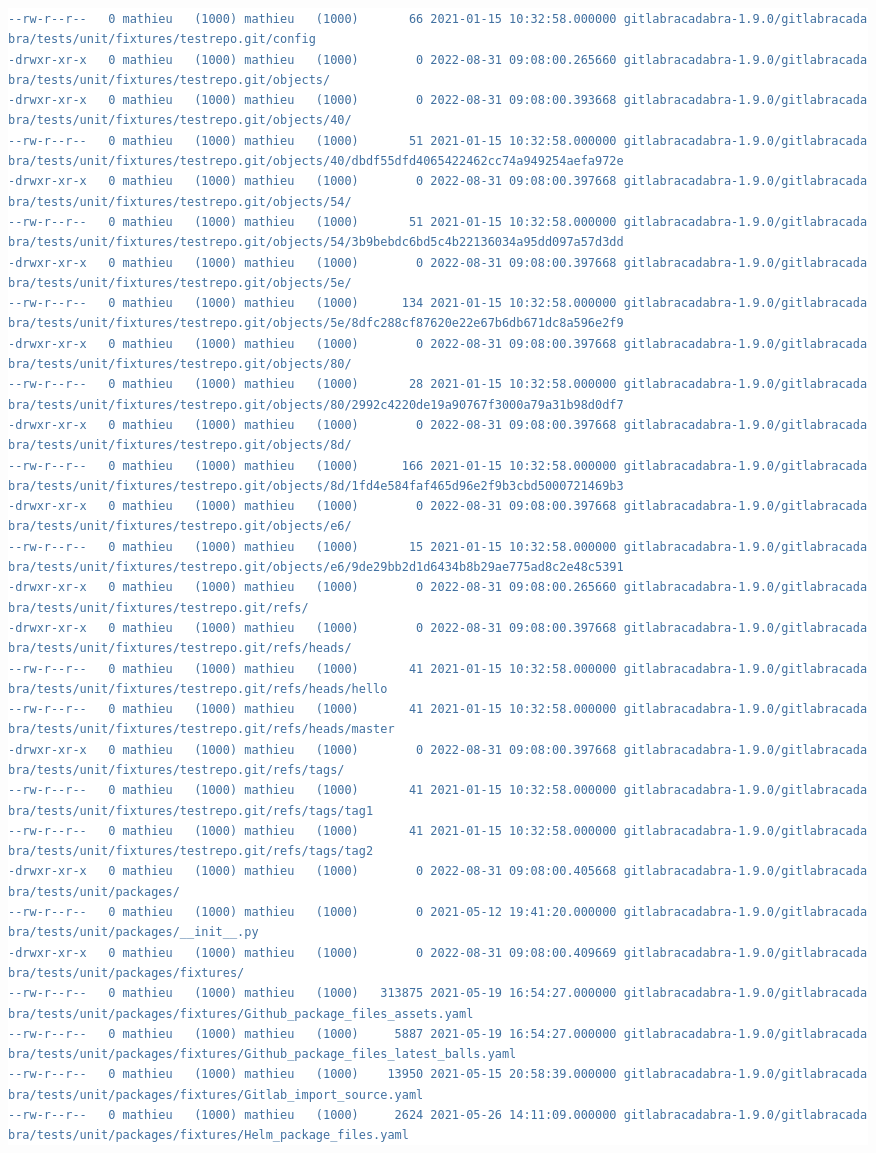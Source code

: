 ```diff
--rw-r--r--   0 mathieu   (1000) mathieu   (1000)       66 2021-01-15 10:32:58.000000 gitlabracadabra-1.9.0/gitlabracadabra/tests/unit/fixtures/testrepo.git/config
-drwxr-xr-x   0 mathieu   (1000) mathieu   (1000)        0 2022-08-31 09:08:00.265660 gitlabracadabra-1.9.0/gitlabracadabra/tests/unit/fixtures/testrepo.git/objects/
-drwxr-xr-x   0 mathieu   (1000) mathieu   (1000)        0 2022-08-31 09:08:00.393668 gitlabracadabra-1.9.0/gitlabracadabra/tests/unit/fixtures/testrepo.git/objects/40/
--rw-r--r--   0 mathieu   (1000) mathieu   (1000)       51 2021-01-15 10:32:58.000000 gitlabracadabra-1.9.0/gitlabracadabra/tests/unit/fixtures/testrepo.git/objects/40/dbdf55dfd4065422462cc74a949254aefa972e
-drwxr-xr-x   0 mathieu   (1000) mathieu   (1000)        0 2022-08-31 09:08:00.397668 gitlabracadabra-1.9.0/gitlabracadabra/tests/unit/fixtures/testrepo.git/objects/54/
--rw-r--r--   0 mathieu   (1000) mathieu   (1000)       51 2021-01-15 10:32:58.000000 gitlabracadabra-1.9.0/gitlabracadabra/tests/unit/fixtures/testrepo.git/objects/54/3b9bebdc6bd5c4b22136034a95dd097a57d3dd
-drwxr-xr-x   0 mathieu   (1000) mathieu   (1000)        0 2022-08-31 09:08:00.397668 gitlabracadabra-1.9.0/gitlabracadabra/tests/unit/fixtures/testrepo.git/objects/5e/
--rw-r--r--   0 mathieu   (1000) mathieu   (1000)      134 2021-01-15 10:32:58.000000 gitlabracadabra-1.9.0/gitlabracadabra/tests/unit/fixtures/testrepo.git/objects/5e/8dfc288cf87620e22e67b6db671dc8a596e2f9
-drwxr-xr-x   0 mathieu   (1000) mathieu   (1000)        0 2022-08-31 09:08:00.397668 gitlabracadabra-1.9.0/gitlabracadabra/tests/unit/fixtures/testrepo.git/objects/80/
--rw-r--r--   0 mathieu   (1000) mathieu   (1000)       28 2021-01-15 10:32:58.000000 gitlabracadabra-1.9.0/gitlabracadabra/tests/unit/fixtures/testrepo.git/objects/80/2992c4220de19a90767f3000a79a31b98d0df7
-drwxr-xr-x   0 mathieu   (1000) mathieu   (1000)        0 2022-08-31 09:08:00.397668 gitlabracadabra-1.9.0/gitlabracadabra/tests/unit/fixtures/testrepo.git/objects/8d/
--rw-r--r--   0 mathieu   (1000) mathieu   (1000)      166 2021-01-15 10:32:58.000000 gitlabracadabra-1.9.0/gitlabracadabra/tests/unit/fixtures/testrepo.git/objects/8d/1fd4e584faf465d96e2f9b3cbd5000721469b3
-drwxr-xr-x   0 mathieu   (1000) mathieu   (1000)        0 2022-08-31 09:08:00.397668 gitlabracadabra-1.9.0/gitlabracadabra/tests/unit/fixtures/testrepo.git/objects/e6/
--rw-r--r--   0 mathieu   (1000) mathieu   (1000)       15 2021-01-15 10:32:58.000000 gitlabracadabra-1.9.0/gitlabracadabra/tests/unit/fixtures/testrepo.git/objects/e6/9de29bb2d1d6434b8b29ae775ad8c2e48c5391
-drwxr-xr-x   0 mathieu   (1000) mathieu   (1000)        0 2022-08-31 09:08:00.265660 gitlabracadabra-1.9.0/gitlabracadabra/tests/unit/fixtures/testrepo.git/refs/
-drwxr-xr-x   0 mathieu   (1000) mathieu   (1000)        0 2022-08-31 09:08:00.397668 gitlabracadabra-1.9.0/gitlabracadabra/tests/unit/fixtures/testrepo.git/refs/heads/
--rw-r--r--   0 mathieu   (1000) mathieu   (1000)       41 2021-01-15 10:32:58.000000 gitlabracadabra-1.9.0/gitlabracadabra/tests/unit/fixtures/testrepo.git/refs/heads/hello
--rw-r--r--   0 mathieu   (1000) mathieu   (1000)       41 2021-01-15 10:32:58.000000 gitlabracadabra-1.9.0/gitlabracadabra/tests/unit/fixtures/testrepo.git/refs/heads/master
-drwxr-xr-x   0 mathieu   (1000) mathieu   (1000)        0 2022-08-31 09:08:00.397668 gitlabracadabra-1.9.0/gitlabracadabra/tests/unit/fixtures/testrepo.git/refs/tags/
--rw-r--r--   0 mathieu   (1000) mathieu   (1000)       41 2021-01-15 10:32:58.000000 gitlabracadabra-1.9.0/gitlabracadabra/tests/unit/fixtures/testrepo.git/refs/tags/tag1
--rw-r--r--   0 mathieu   (1000) mathieu   (1000)       41 2021-01-15 10:32:58.000000 gitlabracadabra-1.9.0/gitlabracadabra/tests/unit/fixtures/testrepo.git/refs/tags/tag2
-drwxr-xr-x   0 mathieu   (1000) mathieu   (1000)        0 2022-08-31 09:08:00.405668 gitlabracadabra-1.9.0/gitlabracadabra/tests/unit/packages/
--rw-r--r--   0 mathieu   (1000) mathieu   (1000)        0 2021-05-12 19:41:20.000000 gitlabracadabra-1.9.0/gitlabracadabra/tests/unit/packages/__init__.py
-drwxr-xr-x   0 mathieu   (1000) mathieu   (1000)        0 2022-08-31 09:08:00.409669 gitlabracadabra-1.9.0/gitlabracadabra/tests/unit/packages/fixtures/
--rw-r--r--   0 mathieu   (1000) mathieu   (1000)   313875 2021-05-19 16:54:27.000000 gitlabracadabra-1.9.0/gitlabracadabra/tests/unit/packages/fixtures/Github_package_files_assets.yaml
--rw-r--r--   0 mathieu   (1000) mathieu   (1000)     5887 2021-05-19 16:54:27.000000 gitlabracadabra-1.9.0/gitlabracadabra/tests/unit/packages/fixtures/Github_package_files_latest_balls.yaml
--rw-r--r--   0 mathieu   (1000) mathieu   (1000)    13950 2021-05-15 20:58:39.000000 gitlabracadabra-1.9.0/gitlabracadabra/tests/unit/packages/fixtures/Gitlab_import_source.yaml
--rw-r--r--   0 mathieu   (1000) mathieu   (1000)     2624 2021-05-26 14:11:09.000000 gitlabracadabra-1.9.0/gitlabracadabra/tests/unit/packages/fixtures/Helm_package_files.yaml
```
